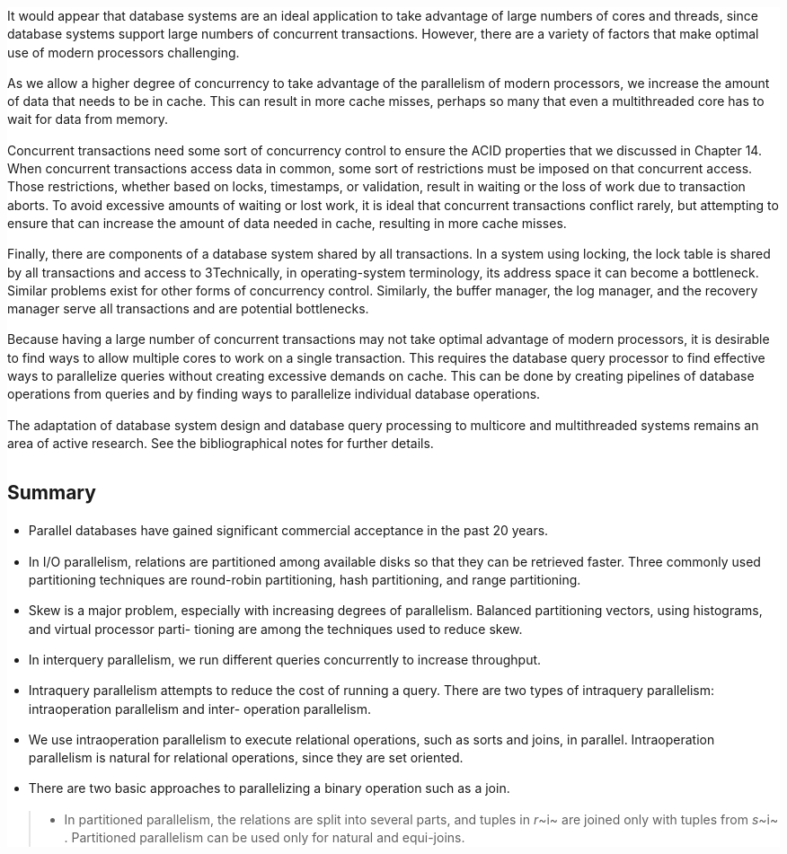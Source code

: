 It would appear that database systems are an ideal application to take advantage of large numbers of cores and threads, since database systems support large numbers of concurrent transactions. However, there are a variety of factors that make optimal use of modern processors challenging.

As we allow a higher degree of concurrency to take advantage of the parallelism of modern processors, we increase the amount of data that needs to be in cache. This can result in more cache misses, perhaps so many that even a multithreaded core has to wait for data from memory.

Concurrent transactions need some sort of concurrency control to ensure the ACID properties that we discussed in Chapter 14. When concurrent transactions access data in common, some sort of restrictions must be imposed on that concurrent access. Those restrictions, whether based on locks, timestamps, or validation, result in waiting or the loss of work due to transaction aborts. To avoid excessive amounts of waiting or lost work, it is ideal that concurrent transactions conflict rarely, but attempting to ensure that can increase the amount of data needed in cache, resulting in more cache misses.

Finally, there are components of a database system shared by all transactions. In a system using locking, the lock table is shared by all transactions and access to 3Technically, in operating-system terminology, its address space it can become a bottleneck. Similar problems exist for other forms of concurrency control. Similarly, the buffer manager, the log manager, and the recovery manager serve all transactions and are potential bottlenecks.

Because having a large number of concurrent transactions may not take optimal advantage of modern processors, it is desirable to find ways to allow multiple cores to work on a single transaction. This requires the database query processor to find effective ways to parallelize queries without creating excessive demands on cache. This can be done by creating pipelines of database operations from queries and by finding ways to parallelize individual database operations.

The adaptation of database system design and database query processing to multicore and multithreaded systems remains an area of active research. See the bibliographical notes for further details.

## Summary

- Parallel databases have gained significant commercial acceptance in the past 20 years.

- In I/O parallelism, relations are partitioned among available disks so that they can be retrieved faster. Three commonly used partitioning techniques are round-robin partitioning, hash partitioning, and range partitioning.

- Skew is a major problem, especially with increasing degrees of parallelism. Balanced partitioning vectors, using histograms, and virtual processor parti- tioning are among the techniques used to reduce skew.

- In interquery parallelism, we run different queries concurrently to increase throughput.

- Intraquery parallelism attempts to reduce the cost of running a query. There are two types of intraquery parallelism: intraoperation parallelism and inter- operation parallelism.

- We use intraoperation parallelism to execute relational operations, such as sorts and joins, in parallel. Intraoperation parallelism is natural for relational operations, since they are set oriented.

- There are two basic approaches to parallelizing a binary operation such as a join.

>- In partitioned parallelism, the relations are split into several parts, and tuples in _r_~i~ are joined only with tuples from _s_~i~ . Partitioned parallelism can be used only for natural and equi-joins.
